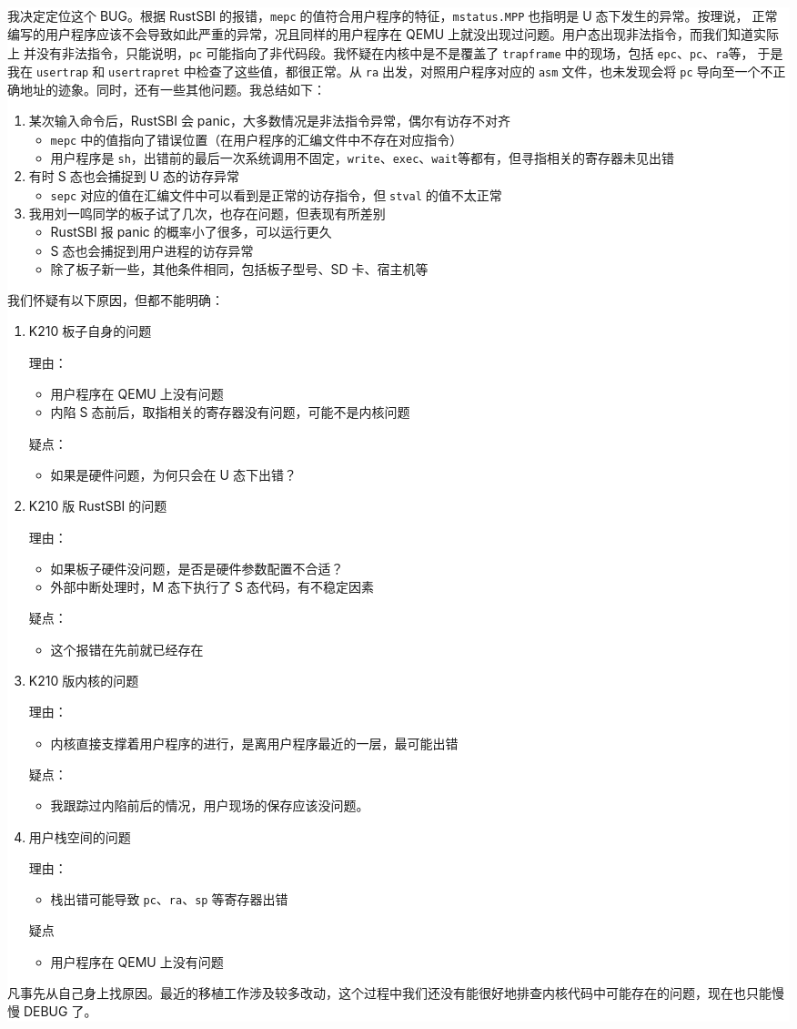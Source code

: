 我决定定位这个 BUG。根据 RustSBI 的报错，`mepc` 的值符合用户程序的特征，`mstatus.MPP` 也指明是 U 态下发生的异常。按理说，
正常编写的用户程序应该不会导致如此严重的异常，况且同样的用户程序在 QEMU 上就没出现过问题。用户态出现非法指令，而我们知道实际上
并没有非法指令，只能说明，`pc` 可能指向了非代码段。我怀疑在内核中是不是覆盖了 `trapframe` 中的现场，包括 `epc`、`pc`、`ra`等，
于是我在 `usertrap` 和 `usertrapret` 中检查了这些值，都很正常。从 `ra` 出发，对照用户程序对应的 `asm` 文件，也未发现会将 `pc` 
导向至一个不正确地址的迹象。同时，还有一些其他问题。我总结如下：

1. 某次输入命令后，RustSBI 会 panic，大多数情况是非法指令异常，偶尔有访存不对齐
    + `mepc` 中的值指向了错误位置（在用户程序的汇编文件中不存在对应指令）
    + 用户程序是 `sh`，出错前的最后一次系统调用不固定，`write`、`exec`、`wait`等都有，但寻指相关的寄存器未见出错
2. 有时 S 态也会捕捉到 U 态的访存异常
    + `sepc` 对应的值在汇编文件中可以看到是正常的访存指令，但 `stval` 的值不太正常
3. 我用刘一鸣同学的板子试了几次，也存在问题，但表现有所差别
    + RustSBI 报 panic 的概率小了很多，可以运行更久
    + S 态也会捕捉到用户进程的访存异常
    + 除了板子新一些，其他条件相同，包括板子型号、SD 卡、宿主机等

我们怀疑有以下原因，但都不能明确：
1. K210 板子自身的问题

    理由：
    + 用户程序在 QEMU 上没有问题
    + 内陷 S 态前后，取指相关的寄存器没有问题，可能不是内核问题  

    疑点：
    + 如果是硬件问题，为何只会在 U 态下出错？

2. K210 版 RustSBI 的问题

    理由：
    + 如果板子硬件没问题，是否是硬件参数配置不合适？
    + 外部中断处理时，M 态下执行了 S 态代码，有不稳定因素

    疑点：
    + 这个报错在先前就已经存在

3. K210 版内核的问题

    理由：
    + 内核直接支撑着用户程序的进行，是离用户程序最近的一层，最可能出错

    疑点：
    + 我跟踪过内陷前后的情况，用户现场的保存应该没问题。

4. 用户栈空间的问题

    理由：
    + 栈出错可能导致 `pc`、`ra`、`sp` 等寄存器出错

    疑点
    + 用户程序在 QEMU 上没有问题

凡事先从自己身上找原因。最近的移植工作涉及较多改动，这个过程中我们还没有能很好地排查内核代码中可能存在的问题，现在也只能慢慢 DEBUG 了。
